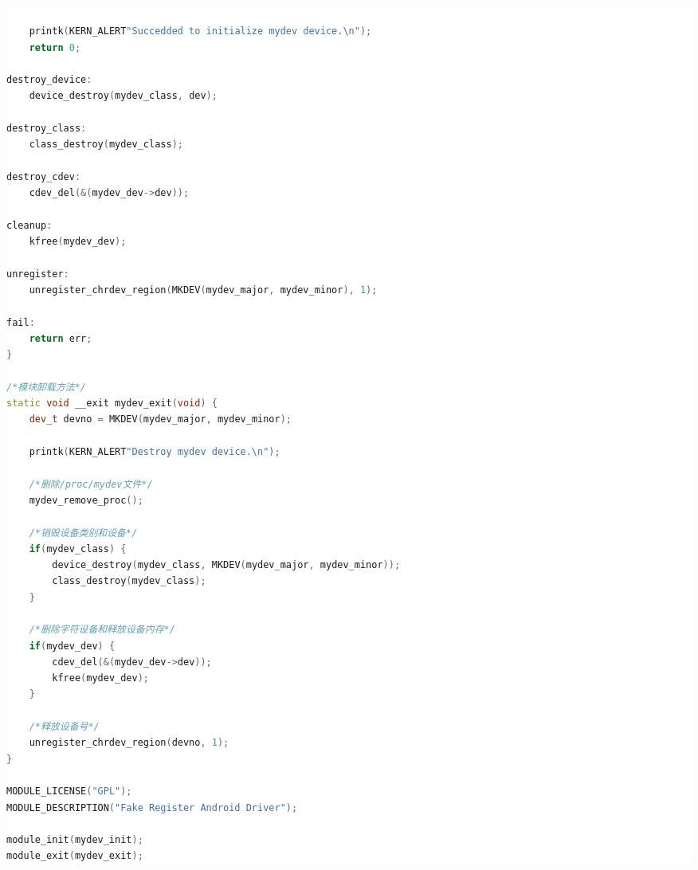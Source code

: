 ``` cpp

    printk(KERN_ALERT"Succedded to initialize mydev device.\n");
    return 0;

destroy_device:
    device_destroy(mydev_class, dev);

destroy_class:
    class_destroy(mydev_class);

destroy_cdev:
    cdev_del(&(mydev_dev->dev));

cleanup:
    kfree(mydev_dev);

unregister:
    unregister_chrdev_region(MKDEV(mydev_major, mydev_minor), 1);

fail:
    return err;
}

/*模块卸载方法*/
static void __exit mydev_exit(void) {
    dev_t devno = MKDEV(mydev_major, mydev_minor);

    printk(KERN_ALERT"Destroy mydev device.\n");

    /*删除/proc/mydev文件*/
    mydev_remove_proc();

    /*销毁设备类别和设备*/
    if(mydev_class) {
        device_destroy(mydev_class, MKDEV(mydev_major, mydev_minor));
        class_destroy(mydev_class);
    }

    /*删除字符设备和释放设备内存*/
    if(mydev_dev) {
        cdev_del(&(mydev_dev->dev));
        kfree(mydev_dev);
    }

    /*释放设备号*/
    unregister_chrdev_region(devno, 1);
}

MODULE_LICENSE("GPL");
MODULE_DESCRIPTION("Fake Register Android Driver");

module_init(mydev_init);
module_exit(mydev_exit);
```

